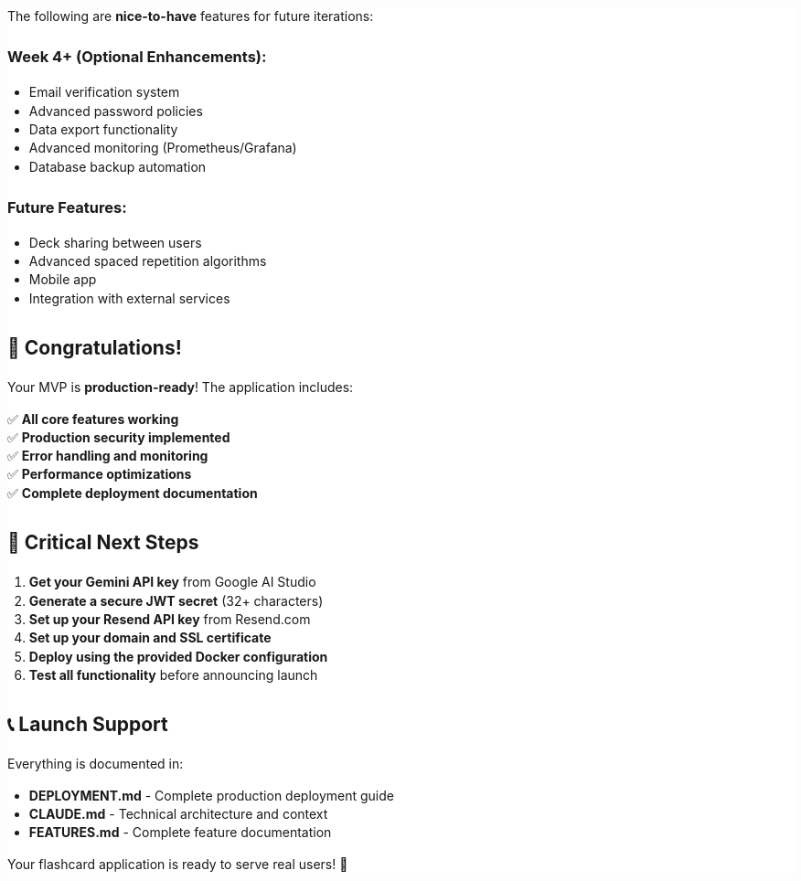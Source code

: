 The following are **nice-to-have** features for future iterations:

### Week 4+ (Optional Enhancements):
- Email verification system
- Advanced password policies
- Data export functionality
- Advanced monitoring (Prometheus/Grafana)
- Database backup automation

### Future Features:
- Deck sharing between users
- Advanced spaced repetition algorithms
- Mobile app
- Integration with external services

## 🎉 Congratulations!

Your MVP is **production-ready**! The application includes:

✅ **All core features working**  
✅ **Production security implemented**  
✅ **Error handling and monitoring**  
✅ **Performance optimizations**  
✅ **Complete deployment documentation**  

## 🚨 Critical Next Steps

1. **Get your Gemini API key** from Google AI Studio
2. **Generate a secure JWT secret** (32+ characters)
3. **Set up your Resend API key** from Resend.com
4. **Set up your domain and SSL certificate**
5. **Deploy using the provided Docker configuration**
6. **Test all functionality** before announcing launch

## 📞 Launch Support

Everything is documented in:
- **DEPLOYMENT.md** - Complete production deployment guide
- **CLAUDE.md** - Technical architecture and context
- **FEATURES.md** - Complete feature documentation

Your flashcard application is ready to serve real users! 🎯